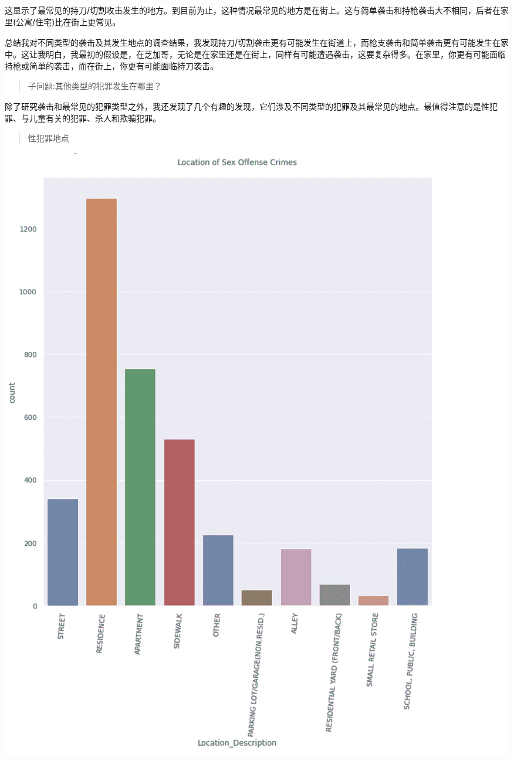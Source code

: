 这显示了最常见的持刀/切割攻击发生的地方。到目前为止，这种情况最常见的地方是在街上。这与简单袭击和持枪袭击大不相同，后者在家里(公寓/住宅)比在街上更常见。

总结我对不同类型的袭击及其发生地点的调查结果，我发现持刀/切割袭击更有可能发生在街道上，而枪支袭击和简单袭击更有可能发生在家中。这让我明白，我最初的假设是，在芝加哥，无论是在家里还是在街上，同样有可能遭遇袭击，这要复杂得多。在家里，你更有可能面临持枪或简单的袭击，而在街上，你更有可能面临持刀袭击。

> 子问题:其他类型的犯罪发生在哪里？

除了研究袭击和最常见的犯罪类型之外，我还发现了几个有趣的发现，它们涉及不同类型的犯罪及其最常见的地点。最值得注意的是性犯罪、与儿童有关的犯罪、杀人和欺骗犯罪。

> 性犯罪地点

![](img/7c436f3f47ced95ad59b0db6e140dc4d.png)
